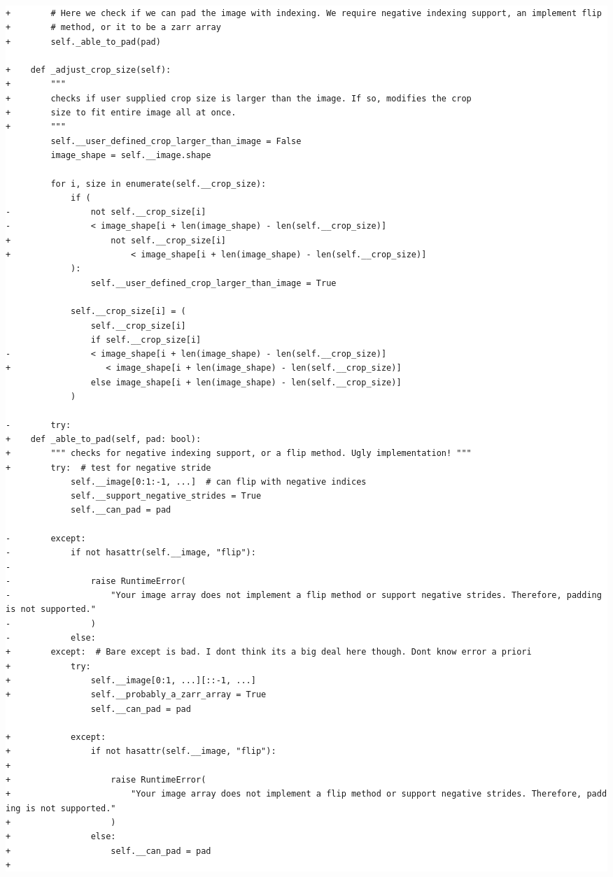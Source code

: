 ```
+        # Here we check if we can pad the image with indexing. We require negative indexing support, an implement flip
+        # method, or it to be a zarr array
+        self._able_to_pad(pad)
 
+    def _adjust_crop_size(self):
+        """
+        checks if user supplied crop size is larger than the image. If so, modifies the crop
+        size to fit entire image all at once.
+        """
         self.__user_defined_crop_larger_than_image = False
         image_shape = self.__image.shape
 
         for i, size in enumerate(self.__crop_size):
             if (
-                not self.__crop_size[i]
-                < image_shape[i + len(image_shape) - len(self.__crop_size)]
+                    not self.__crop_size[i]
+                        < image_shape[i + len(image_shape) - len(self.__crop_size)]
             ):
                 self.__user_defined_crop_larger_than_image = True
 
             self.__crop_size[i] = (
                 self.__crop_size[i]
                 if self.__crop_size[i]
-                < image_shape[i + len(image_shape) - len(self.__crop_size)]
+                   < image_shape[i + len(image_shape) - len(self.__crop_size)]
                 else image_shape[i + len(image_shape) - len(self.__crop_size)]
             )
 
-        try:
+    def _able_to_pad(self, pad: bool):
+        """ checks for negative indexing support, or a flip method. Ugly implementation! """
+        try:  # test for negative stride
             self.__image[0:1:-1, ...]  # can flip with negative indices
             self.__support_negative_strides = True
             self.__can_pad = pad
 
-        except:
-            if not hasattr(self.__image, "flip"):
-
-                raise RuntimeError(
-                    "Your image array does not implement a flip method or support negative strides. Therefore, padding is not supported."
-                )
-            else:
+        except:  # Bare except is bad. I dont think its a big deal here though. Dont know error a priori
+            try:
+                self.__image[0:1, ...][::-1, ...]
+                self.__probably_a_zarr_array = True
                 self.__can_pad = pad
 
+            except:
+                if not hasattr(self.__image, "flip"):
+
+                    raise RuntimeError(
+                        "Your image array does not implement a flip method or support negative strides. Therefore, padding is not supported."
+                    )
+                else:
+                    self.__can_pad = pad
+
```
